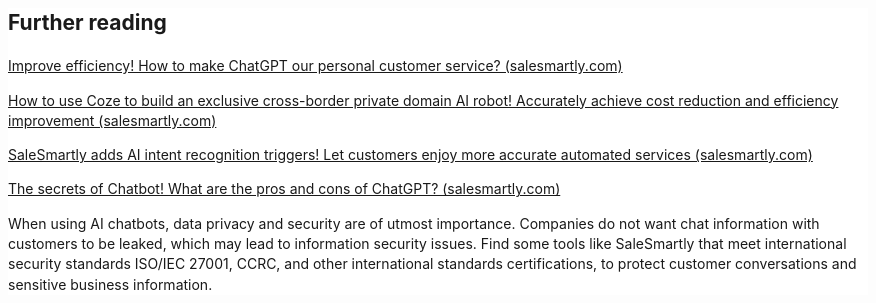 ## Further reading

[Improve efficiency! How to make ChatGPT our personal customer service? (salesmartly.com)](https://www.salesmartly.com/en/blog/docs/chatgpt-private-customer)

[How to use Coze to build an exclusive cross-border private domain AI robot! Accurately achieve cost reduction and efficiency improvement (salesmartly.com)](https://www.salesmartly.com/en/blog/docs/coze-ai-agent)

[SaleSmartly adds AI intent recognition triggers! Let customers enjoy more accurate automated services (salesmartly.com)](https://www.salesmartly.com/en/blog/docs/salesmartly-ai-intention-recognition)

[The secrets of Chatbot! What are the pros and cons of ChatGPT? (salesmartly.com)](https://www.salesmartly.com/en/blog/docs/chatbot-guide-chatgpt-difference-advantage-disadvantage)

[](https://resource.helplook.net/docker_production/6gsqrs/article/M0rNYal8/6790ba00b4484.)

When using AI chatbots, data privacy and security are of utmost importance. Companies do not want chat information with customers to be leaked, which may lead to information security issues. Find some tools like SaleSmartly that meet international security standards ISO/IEC 27001, CCRC, and other international standards certifications, to protect customer conversations and sensitive business information.
